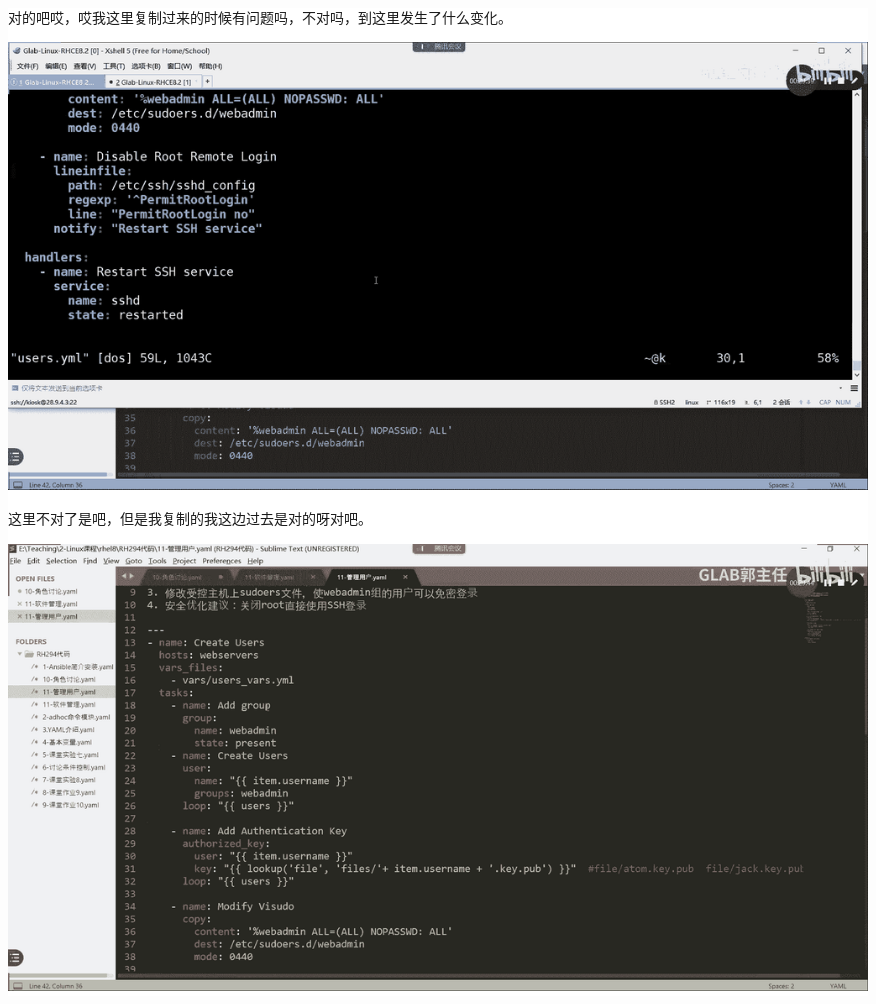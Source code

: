 对的吧哎，哎我这里复制过来的时候有问题吗，不对吗，到这里发生了什么变化。

![](img/59459e0749f7458e2007f74fbb3ae102_68.png)

这里不对了是吧，但是我复制的我这边过去是对的呀对吧。

![](img/59459e0749f7458e2007f74fbb3ae102_70.png)
